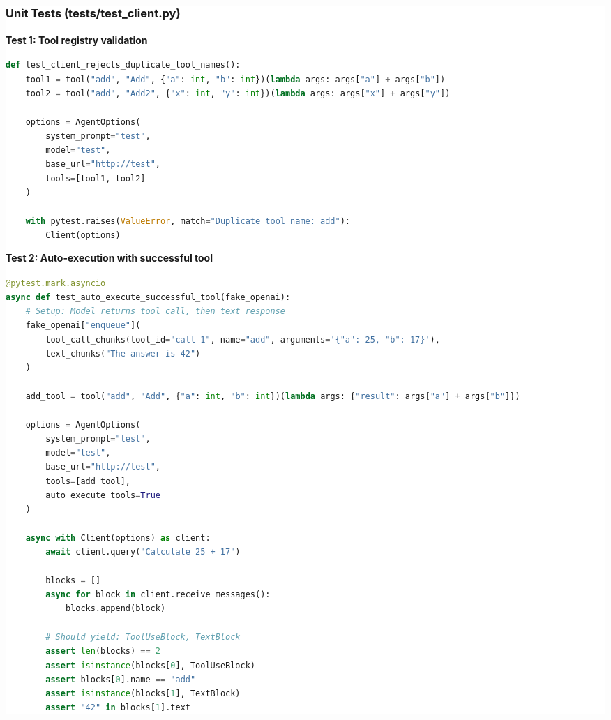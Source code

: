 ### Unit Tests (tests/test_client.py)

**Test 1: Tool registry validation**
```python
def test_client_rejects_duplicate_tool_names():
    tool1 = tool("add", "Add", {"a": int, "b": int})(lambda args: args["a"] + args["b"])
    tool2 = tool("add", "Add2", {"x": int, "y": int})(lambda args: args["x"] + args["y"])

    options = AgentOptions(
        system_prompt="test",
        model="test",
        base_url="http://test",
        tools=[tool1, tool2]
    )

    with pytest.raises(ValueError, match="Duplicate tool name: add"):
        Client(options)
```

**Test 2: Auto-execution with successful tool**
```python
@pytest.mark.asyncio
async def test_auto_execute_successful_tool(fake_openai):
    # Setup: Model returns tool call, then text response
    fake_openai["enqueue"](
        tool_call_chunks(tool_id="call-1", name="add", arguments='{"a": 25, "b": 17}'),
        text_chunks("The answer is 42")
    )

    add_tool = tool("add", "Add", {"a": int, "b": int})(lambda args: {"result": args["a"] + args["b"]})

    options = AgentOptions(
        system_prompt="test",
        model="test",
        base_url="http://test",
        tools=[add_tool],
        auto_execute_tools=True
    )

    async with Client(options) as client:
        await client.query("Calculate 25 + 17")

        blocks = []
        async for block in client.receive_messages():
            blocks.append(block)

        # Should yield: ToolUseBlock, TextBlock
        assert len(blocks) == 2
        assert isinstance(blocks[0], ToolUseBlock)
        assert blocks[0].name == "add"
        assert isinstance(blocks[1], TextBlock)
        assert "42" in blocks[1].text
```

